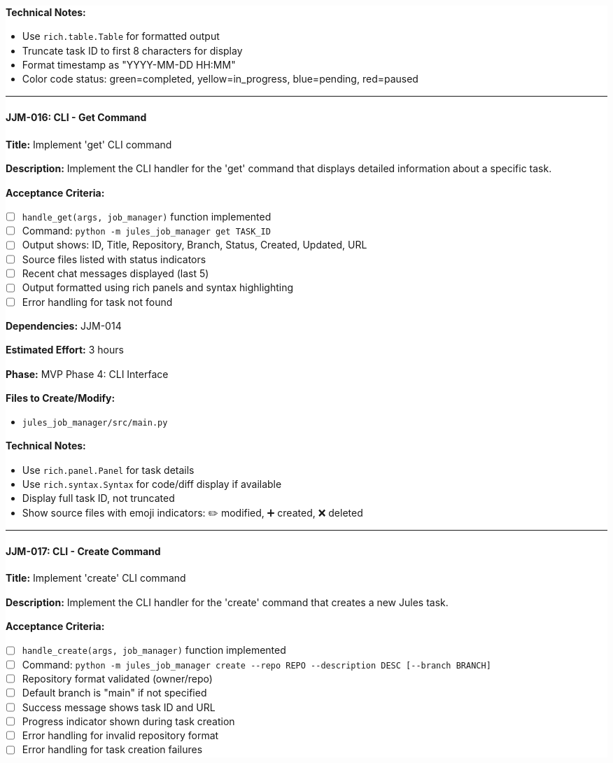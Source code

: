 **Technical Notes:**
- Use `rich.table.Table` for formatted output
- Truncate task ID to first 8 characters for display
- Format timestamp as "YYYY-MM-DD HH:MM"
- Color code status: green=completed, yellow=in_progress, blue=pending, red=paused

---

#### JJM-016: CLI - Get Command
**Title:** Implement 'get' CLI command

**Description:**
Implement the CLI handler for the 'get' command that displays detailed information about a specific task.

**Acceptance Criteria:**
- [ ] `handle_get(args, job_manager)` function implemented
- [ ] Command: `python -m jules_job_manager get TASK_ID`
- [ ] Output shows: ID, Title, Repository, Branch, Status, Created, Updated, URL
- [ ] Source files listed with status indicators
- [ ] Recent chat messages displayed (last 5)
- [ ] Output formatted using rich panels and syntax highlighting
- [ ] Error handling for task not found

**Dependencies:** JJM-014

**Estimated Effort:** 3 hours

**Phase:** MVP Phase 4: CLI Interface

**Files to Create/Modify:**
- `jules_job_manager/src/main.py`

**Technical Notes:**
- Use `rich.panel.Panel` for task details
- Use `rich.syntax.Syntax` for code/diff display if available
- Display full task ID, not truncated
- Show source files with emoji indicators: ✏️ modified, ➕ created, ❌ deleted

---

#### JJM-017: CLI - Create Command
**Title:** Implement 'create' CLI command

**Description:**
Implement the CLI handler for the 'create' command that creates a new Jules task.

**Acceptance Criteria:**
- [ ] `handle_create(args, job_manager)` function implemented
- [ ] Command: `python -m jules_job_manager create --repo REPO --description DESC [--branch BRANCH]`
- [ ] Repository format validated (owner/repo)
- [ ] Default branch is "main" if not specified
- [ ] Success message shows task ID and URL
- [ ] Progress indicator shown during task creation
- [ ] Error handling for invalid repository format
- [ ] Error handling for task creation failures
